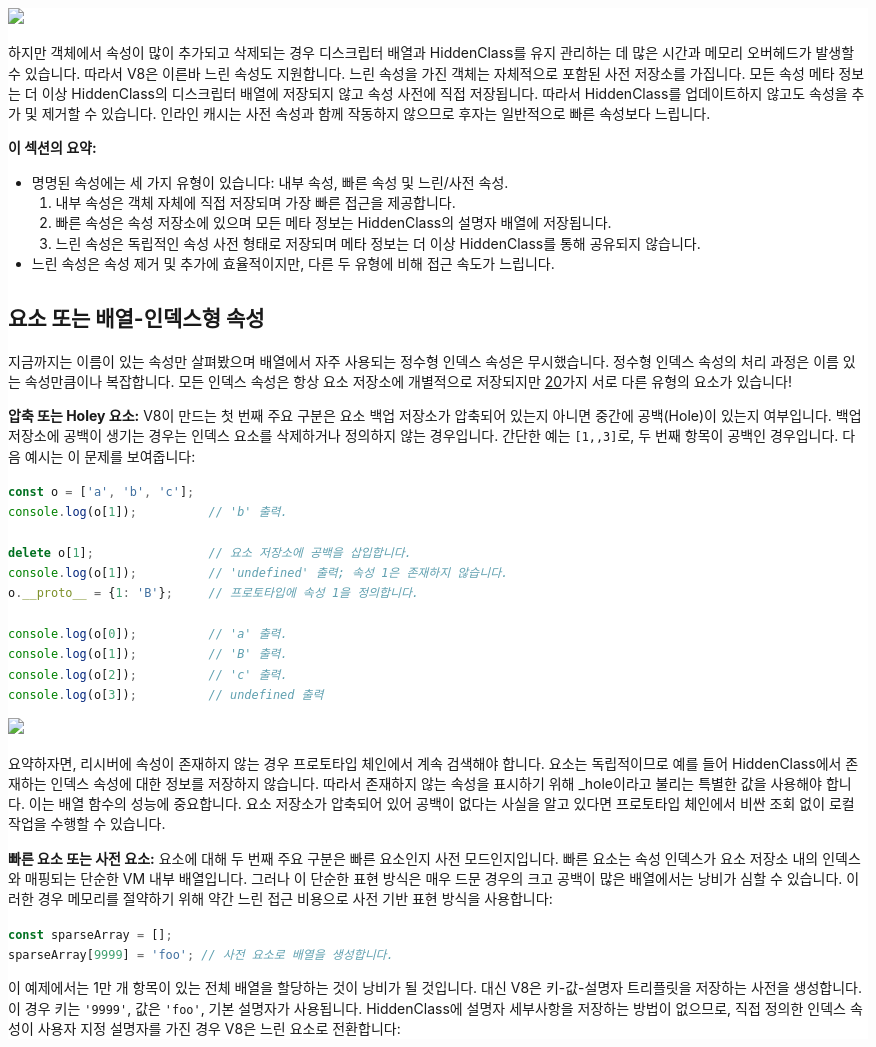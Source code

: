 ![](/_img/fast-properties/fast-vs-slow-properties.png)

하지만 객체에서 속성이 많이 추가되고 삭제되는 경우 디스크립터 배열과 HiddenClass를 유지 관리하는 데 많은 시간과 메모리 오버헤드가 발생할 수 있습니다. 따라서 V8은 이른바 느린 속성도 지원합니다. 느린 속성을 가진 객체는 자체적으로 포함된 사전 저장소를 가집니다. 모든 속성 메타 정보는 더 이상 HiddenClass의 디스크립터 배열에 저장되지 않고 속성 사전에 직접 저장됩니다. 따라서 HiddenClass를 업데이트하지 않고도 속성을 추가 및 제거할 수 있습니다. 인라인 캐시는 사전 속성과 함께 작동하지 않으므로 후자는 일반적으로 빠른 속성보다 느립니다.

**이 섹션의 요약:**

- 명명된 속성에는 세 가지 유형이 있습니다: 내부 속성, 빠른 속성 및 느린/사전 속성.
    1. 내부 속성은 객체 자체에 직접 저장되며 가장 빠른 접근을 제공합니다.
    1. 빠른 속성은 속성 저장소에 있으며 모든 메타 정보는 HiddenClass의 설명자 배열에 저장됩니다.
    1. 느린 속성은 독립적인 속성 사전 형태로 저장되며 메타 정보는 더 이상 HiddenClass를 통해 공유되지 않습니다.
- 느린 속성은 속성 제거 및 추가에 효율적이지만, 다른 두 유형에 비해 접근 속도가 느립니다.

## 요소 또는 배열-인덱스형 속성

지금까지는 이름이 있는 속성만 살펴봤으며 배열에서 자주 사용되는 정수형 인덱스 속성은 무시했습니다. 정수형 인덱스 속성의 처리 과정은 이름 있는 속성만큼이나 복잡합니다. 모든 인덱스 속성은 항상 요소 저장소에 개별적으로 저장되지만 [20](https://cs.chromium.org/chromium/src/v8/src/elements-kind.h?q=elements-kind.h&sq=package:chromium&dr&l=14)가지 서로 다른 유형의 요소가 있습니다!

**압축 또는 Holey 요소:** V8이 만드는 첫 번째 주요 구분은 요소 백업 저장소가 압축되어 있는지 아니면 중간에 공백(Hole)이 있는지 여부입니다. 백업 저장소에 공백이 생기는 경우는 인덱스 요소를 삭제하거나 정의하지 않는 경우입니다. 간단한 예는 `[1,,3]`로, 두 번째 항목이 공백인 경우입니다. 다음 예시는 이 문제를 보여줍니다:

```js
const o = ['a', 'b', 'c'];
console.log(o[1]);          // 'b' 출력.

delete o[1];                // 요소 저장소에 공백을 삽입합니다.
console.log(o[1]);          // 'undefined' 출력; 속성 1은 존재하지 않습니다.
o.__proto__ = {1: 'B'};     // 프로토타입에 속성 1을 정의합니다.

console.log(o[0]);          // 'a' 출력.
console.log(o[1]);          // 'B' 출력.
console.log(o[2]);          // 'c' 출력.
console.log(o[3]);          // undefined 출력
```

![](/_img/fast-properties/hole.png)

요약하자면, 리시버에 속성이 존재하지 않는 경우 프로토타입 체인에서 계속 검색해야 합니다. 요소는 독립적이므로 예를 들어 HiddenClass에서 존재하는 인덱스 속성에 대한 정보를 저장하지 않습니다. 따라서 존재하지 않는 속성을 표시하기 위해 _hole이라고 불리는 특별한 값을 사용해야 합니다. 이는 배열 함수의 성능에 중요합니다. 요소 저장소가 압축되어 있어 공백이 없다는 사실을 알고 있다면 프로토타입 체인에서 비싼 조회 없이 로컬 작업을 수행할 수 있습니다.

**빠른 요소 또는 사전 요소:** 요소에 대해 두 번째 주요 구분은 빠른 요소인지 사전 모드인지입니다. 빠른 요소는 속성 인덱스가 요소 저장소 내의 인덱스와 매핑되는 단순한 VM 내부 배열입니다. 그러나 이 단순한 표현 방식은 매우 드문 경우의 크고 공백이 많은 배열에서는 낭비가 심할 수 있습니다. 이러한 경우 메모리를 절약하기 위해 약간 느린 접근 비용으로 사전 기반 표현 방식을 사용합니다:

```js
const sparseArray = [];
sparseArray[9999] = 'foo'; // 사전 요소로 배열을 생성합니다.
```

이 예제에서는 1만 개 항목이 있는 전체 배열을 할당하는 것이 낭비가 될 것입니다. 대신 V8은 키-값-설명자 트리플릿을 저장하는 사전을 생성합니다. 이 경우 키는 `'9999'`, 값은 `'foo'`, 기본 설명자가 사용됩니다. HiddenClass에 설명자 세부사항을 저장하는 방법이 없으므로, 직접 정의한 인덱스 속성이 사용자 지정 설명자를 가진 경우 V8은 느린 요소로 전환합니다:
